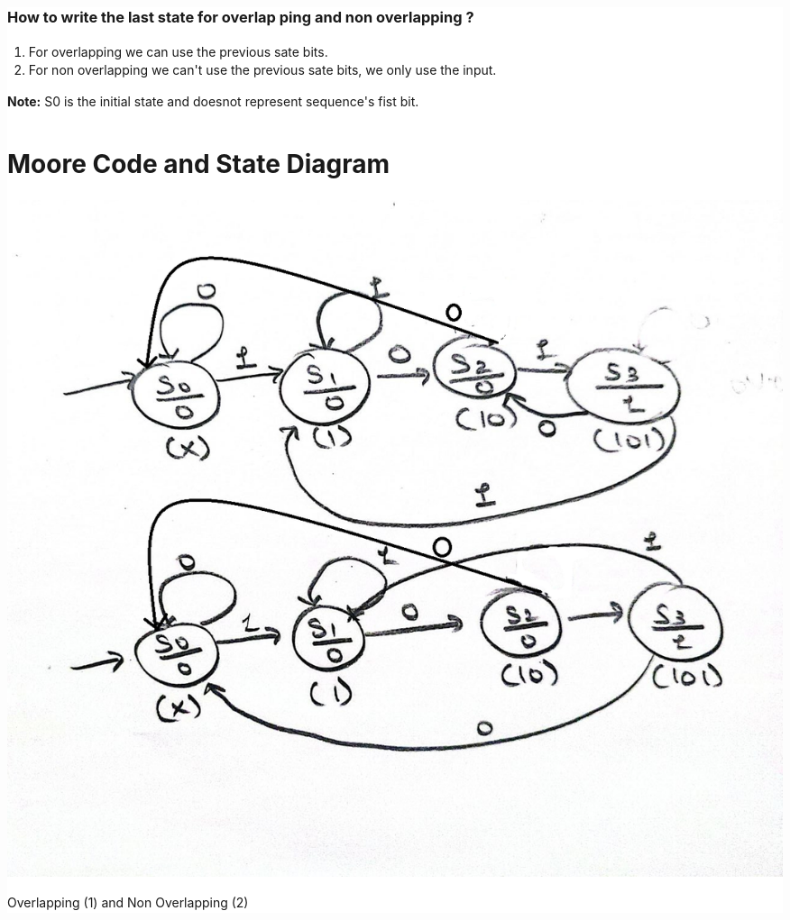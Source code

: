### How to write the last state for overlap ping and non overlapping ?

1. For overlapping we can use the previous sate bits.
2. For non overlapping we can't use the previous sate bits, we only use the input.

**Note:** S0 is the initial state and doesnot represent sequence's fist bit.

# Moore Code and State Diagram

![](FSM_Moore.png)


Overlapping (1) and Non Overlapping (2)
